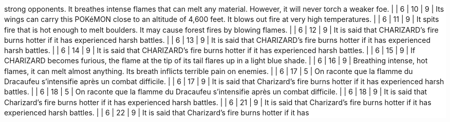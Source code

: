 strong opponents. It breathes intense
flames that can melt any material. However,
it will never torch a weaker foe.                                                                                       |
| 6          | 10         | 9           | Its wings can carry this POKéMON close to
an altitude of 4,600 feet. It blows out
fire at very high temperatures.                                                                                                                              |
| 6          | 11         | 9           | It spits fire that is hot enough to melt
boulders. It may cause forest fires by
blowing flames.                                                                                                                                                |
| 6          | 12         | 9           | It is said that CHARIZARD’s fire
burns hotter if it has
experienced harsh battles.                                                                                                                                                             |
| 6          | 13         | 9           | It is said that CHARIZARD’s fire
burns hotter if it has
experienced harsh battles.                                                                                                                                                             |
| 6          | 14         | 9           | It is said that CHARIZARD’s fire
burns hotter if it has
experienced harsh battles.                                                                                                                                                             |
| 6          | 15         | 9           | If CHARIZARD becomes furious,
the flame at the tip of its tail flares
up in a light blue shade.                                                                                                                                                |
| 6          | 16         | 9           | Breathing intense, hot flames, it can
melt almost anything. Its breath
inflicts terrible pain on enemies.                                                                                                                                      |
| 6          | 17         | 5           | On raconte que la flamme du
Dracaufeu s’intensifie après
un combat difficile.                                                                                                                                                                  |
| 6          | 17         | 9           | It is said that Charizard’s fire
burns hotter if it has
experienced harsh battles.                                                                                                                                                             |
| 6          | 18         | 5           | On raconte que la flamme du
Dracaufeu s’intensifie après
un combat difficile.                                                                                                                                                                  |
| 6          | 18         | 9           | It is said that Charizard’s fire
burns hotter if it has
experienced harsh battles.                                                                                                                                                             |
| 6          | 21         | 9           | It is said that Charizard’s fire
burns hotter if it has
experienced harsh battles.                                                                                                                                                             |
| 6          | 22         | 9           | It is said that Charizard’s fire
burns hotter if it has